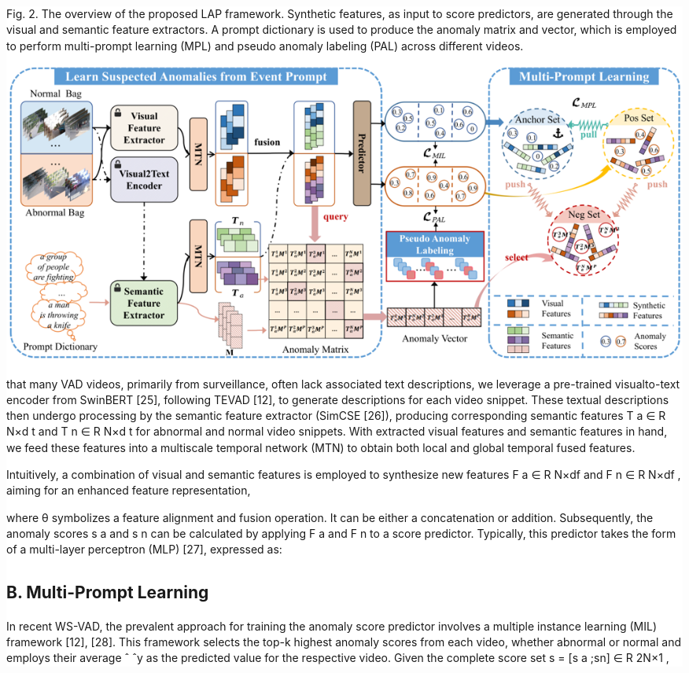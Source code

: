 Fig. 2. The overview of the proposed LAP framework. Synthetic features, as input to score predictors, are generated through the visual and semantic feature extractors. A prompt dictionary is used to produce the anomaly matrix and vector, which is employed to perform multi-prompt learning (MPL) and pseudo anomaly labeling (PAL) across different videos.

![Image](artifacts/image_000001_35711b94eb911e1cca2cfc6cb62db70a209da23bf7429162fbe84a791b71e93f.png)

that many VAD videos, primarily from surveillance, often lack associated text descriptions, we leverage a pre-trained visualto-text encoder from SwinBERT [25], following TEVAD [12], to generate descriptions for each video snippet. These textual descriptions then undergo processing by the semantic feature extractor (SimCSE [26]), producing corresponding semantic features T a ∈ R N×d t and T n ∈ R N×d t for abnormal and normal video snippets. With extracted visual features and semantic features in hand, we feed these features into a multiscale temporal network (MTN) to obtain both local and global temporal fused features.

Intuitively, a combination of visual and semantic features is employed to synthesize new features F a ∈ R N×df and F n ∈ R N×df , aiming for an enhanced feature representation,





where θ symbolizes a feature alignment and fusion operation. It can be either a concatenation or addition. Subsequently, the anomaly scores s a and s n can be calculated by applying F a and F n to a score predictor. Typically, this predictor takes the form of a multi-layer perceptron (MLP) [27], expressed as:





## B. Multi-Prompt Learning

In recent WS-VAD, the prevalent approach for training the anomaly score predictor involves a multiple instance learning (MIL) framework [12], [28]. This framework selects the top-k highest anomaly scores from each video, whether abnormal or normal and employs their average ˆ ˆy as the predicted value for the respective video. Given the complete score set s = [s a ;sn] ∈ R 2N×1 ,
